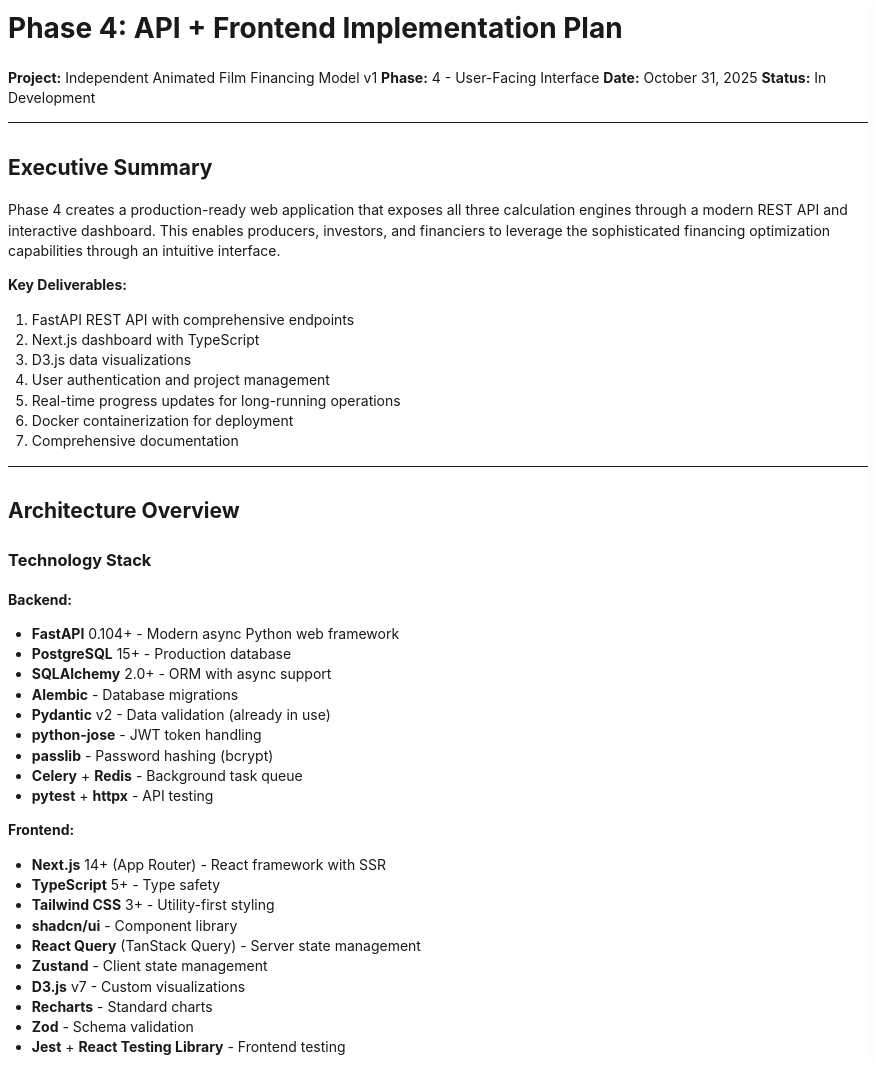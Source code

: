 # Phase 4: API + Frontend Implementation Plan

**Project:** Independent Animated Film Financing Model v1
**Phase:** 4 - User-Facing Interface
**Date:** October 31, 2025
**Status:** In Development

---

## Executive Summary

Phase 4 creates a production-ready web application that exposes all three calculation engines through a modern REST API and interactive dashboard. This enables producers, investors, and financiers to leverage the sophisticated financing optimization capabilities through an intuitive interface.

**Key Deliverables:**
1. FastAPI REST API with comprehensive endpoints
2. Next.js dashboard with TypeScript
3. D3.js data visualizations
4. User authentication and project management
5. Real-time progress updates for long-running operations
6. Docker containerization for deployment
7. Comprehensive documentation

---

## Architecture Overview

### Technology Stack

**Backend:**
- **FastAPI** 0.104+ - Modern async Python web framework
- **PostgreSQL** 15+ - Production database
- **SQLAlchemy** 2.0+ - ORM with async support
- **Alembic** - Database migrations
- **Pydantic** v2 - Data validation (already in use)
- **python-jose** - JWT token handling
- **passlib** - Password hashing (bcrypt)
- **Celery** + **Redis** - Background task queue
- **pytest** + **httpx** - API testing

**Frontend:**
- **Next.js** 14+ (App Router) - React framework with SSR
- **TypeScript** 5+ - Type safety
- **Tailwind CSS** 3+ - Utility-first styling
- **shadcn/ui** - Component library
- **React Query** (TanStack Query) - Server state management
- **Zustand** - Client state management
- **D3.js** v7 - Custom visualizations
- **Recharts** - Standard charts
- **Zod** - Schema validation
- **Jest** + **React Testing Library** - Frontend testing
